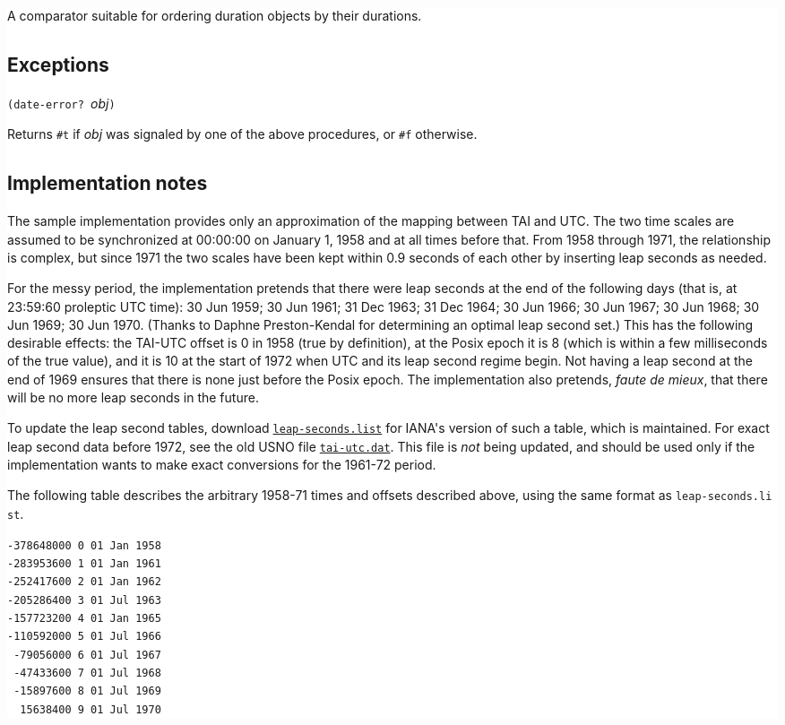 A comparator suitable for ordering duration objects by their durations.

## Exceptions

`(date-error? `*obj*`)`

Returns `#t` if *obj* was signaled by one of the above procedures, or
`#f` otherwise.

## Implementation notes

The sample implementation provides
only an approximation of the mapping between TAI
and UTC.  The two time scales are assumed to be synchronized at 00:00:00
on January 1, 1958 and at all times before that.  From 1958 through 1971,
the relationship is complex, but since 1971 the two scales have been kept
within 0.9 seconds of each other by inserting leap seconds as needed.

For the messy period, the implementation pretends that there were leap seconds
at the end of the following days (that is, at 23:59:60 proleptic UTC time):
30 Jun 1959; 30 Jun 1961; 31 Dec 1963; 31 Dec 1964; 30 Jun 1966;
30 Jun 1967; 30 Jun 1968; 30 Jun 1969; 30 Jun 1970.
(Thanks to Daphne Preston-Kendal for determining an optimal leap second set.)
This has the following desirable effects: the TAI-UTC offset is 0 in 1958
(true by definition), at the Posix epoch it is 8
(which is within a few milliseconds of the true value),
and it is 10 at the start of 1972 when UTC and its leap second regime
begin.  Not having a leap second at the end of 1969 ensures that there is none
just before the Posix epoch.  The implementation also pretends,
*faute de mieux*, that there will be no more leap seconds in the future.

To update the leap second tables, download
[`leap-seconds.list`](https://www.ietf.org/timezones/data/leap-seconds.list)
for IANA's version of such a table, which is maintained.
For exact leap second data before 1972, see the old USNO file
[`tai-utc.dat`](http://web.archive.org/web/20191022082231/http://maia.usno.navy.mil/ser7/tai-utc.dat).
This file is *not* being updated, and should be used only if the
implementation wants to make exact conversions for the 1961-72 period.

The following table describes the arbitrary 1958-71 times and offsets
described above, using the same format as `leap-seconds.list`.

```
-378648000 0 01 Jan 1958
-283953600 1 01 Jan 1961
-252417600 2 01 Jan 1962
-205286400 3 01 Jul 1963
-157723200 4 01 Jan 1965
-110592000 5 01 Jul 1966
 -79056000 6 01 Jul 1967
 -47433600 7 01 Jul 1968
 -15897600 8 01 Jul 1969
  15638400 9 01 Jul 1970
```
